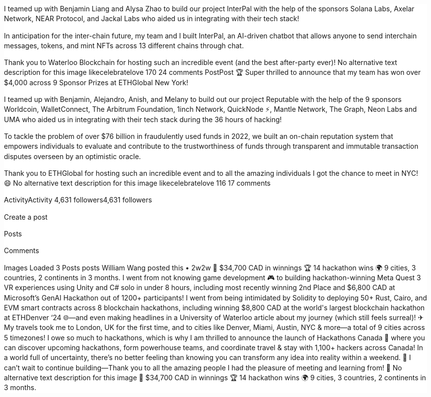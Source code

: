 I teamed up with Benjamin Liang and Alysa Zhao to build our project InterPal with the help of the sponsors Solana Labs, Axelar Network, NEAR Protocol, and Jackal Labs who aided us in integrating with their tech stack! 

In anticipation for the inter-chain future, my team and I built InterPal, an AI-driven chatbot that allows anyone to send interchain messages, tokens, and mint NFTs across 13 different chains through chat.

Thank you to Waterloo Blockchain for hosting such an incredible event (and the best after-party ever)!
No alternative text description for this image
likecelebratelove
170
24 comments
PostPost
🏆 Super thrilled to announce that my team has won over $4,000 across 9 Sponsor Prizes at ETHGlobal New York!

I teamed up with Benjamin, Alejandro, Anish, and Melany to build out our project Reputable with the help of the 9 sponsors Worldcoin, WalletConnect, The Arbitrum Foundation, 1inch Network, QuickNode ⚡, Mantle Network, The Graph, Neon Labs and UMA who aided us in integrating with their tech stack during the 36 hours of hacking! 

To tackle the problem of over $76 billion in fraudulently used funds in 2022, we built an on-chain reputation system that empowers individuals to evaluate and contribute to the trustworthiness of funds through transparent and immutable transaction disputes overseen by an optimistic oracle.

Thank you to ETHGlobal for hosting such an incredible event and to all the amazing individuals I got the chance to meet in NYC! 😄
No alternative text description for this image
likecelebratelove
116
17 comments

ActivityActivity
4,631 followers4,631 followers

Create a post

Posts

Comments

Images
Loaded 3 Posts posts
William Wang posted this • 2w2w
🚀 $34,700 CAD in winnings   🏆 14 hackathon wins   🌍 9 cities, 3 countries, 2 continents in 3 months. I went from not knowing game development 🎮 to building hackathon-winning Meta Quest 3 VR experiences using Unity and C# solo in under 8 hours, including most recently winning 2nd Place and $6,800 CAD at Microsoft’s GenAI Hackathon out of 1200+ participants! I went from being intimidated by Solidity to deploying 50+ Rust, Cairo, and EVM smart contracts across 8 blockchain hackathons, including winning $8,800 CAD at the world's largest blockchain hackathon at ETHDenver ‘24 🌐—and even making headlines in a University of Waterloo article about my journey (which still feels surreal)!  ✈ My travels took me to London, UK for the first time, and to cities like Denver, Miami, Austin, NYC & more—a total of 9 cities across 5 timezones! I owe so much to hackathons, which is why I am thrilled to announce the launch of Hackathons Canada 🍁 where you can discover upcoming hackathons, form powerhouse teams, and coordinate travel & stay with 1,100+ hackers across Canada! In a world full of uncertainty, there’s no better feeling than knowing you can transform any idea into reality within a weekend. 🌟 I can’t wait to continue building—Thank you to all the amazing people I had the pleasure of meeting and learning from! 🙌
No alternative text description for this image
🚀 $34,700 CAD in winnings 
🏆 14 hackathon wins 
🌍 9 cities, 3 countries, 2 continents in 3 months.
